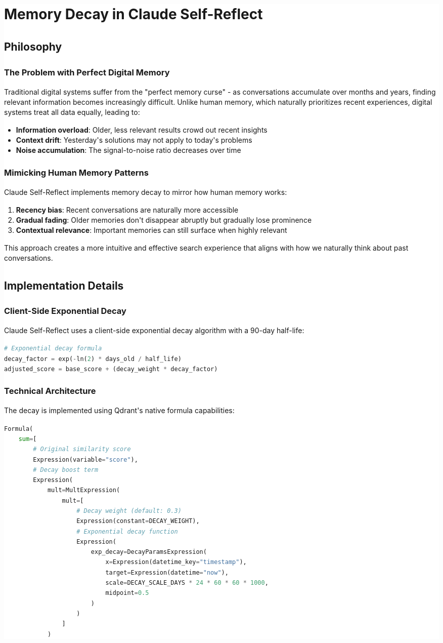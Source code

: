# Memory Decay in Claude Self-Reflect

## Philosophy

### The Problem with Perfect Digital Memory

Traditional digital systems suffer from the "perfect memory curse" - as conversations accumulate over months and years, finding relevant information becomes increasingly difficult. Unlike human memory, which naturally prioritizes recent experiences, digital systems treat all data equally, leading to:

- **Information overload**: Older, less relevant results crowd out recent insights
- **Context drift**: Yesterday's solutions may not apply to today's problems
- **Noise accumulation**: The signal-to-noise ratio decreases over time

### Mimicking Human Memory Patterns

Claude Self-Reflect implements memory decay to mirror how human memory works:

1. **Recency bias**: Recent conversations are naturally more accessible
2. **Gradual fading**: Older memories don't disappear abruptly but gradually lose prominence
3. **Contextual relevance**: Important memories can still surface when highly relevant

This approach creates a more intuitive and effective search experience that aligns with how we naturally think about past conversations.

## Implementation Details

### Client-Side Exponential Decay

Claude Self-Reflect uses a client-side exponential decay algorithm with a 90-day half-life:

```python
# Exponential decay formula
decay_factor = exp(-ln(2) * days_old / half_life)
adjusted_score = base_score + (decay_weight * decay_factor)
```

### Technical Architecture

The decay is implemented using Qdrant's native formula capabilities:

```python
Formula(
    sum=[
        # Original similarity score
        Expression(variable="score"),
        # Decay boost term
        Expression(
            mult=MultExpression(
                mult=[
                    # Decay weight (default: 0.3)
                    Expression(constant=DECAY_WEIGHT),
                    # Exponential decay function
                    Expression(
                        exp_decay=DecayParamsExpression(
                            x=Expression(datetime_key="timestamp"),
                            target=Expression(datetime="now"),
                            scale=DECAY_SCALE_DAYS * 24 * 60 * 60 * 1000,
                            midpoint=0.5
                        )
                    )
                ]
            )
```